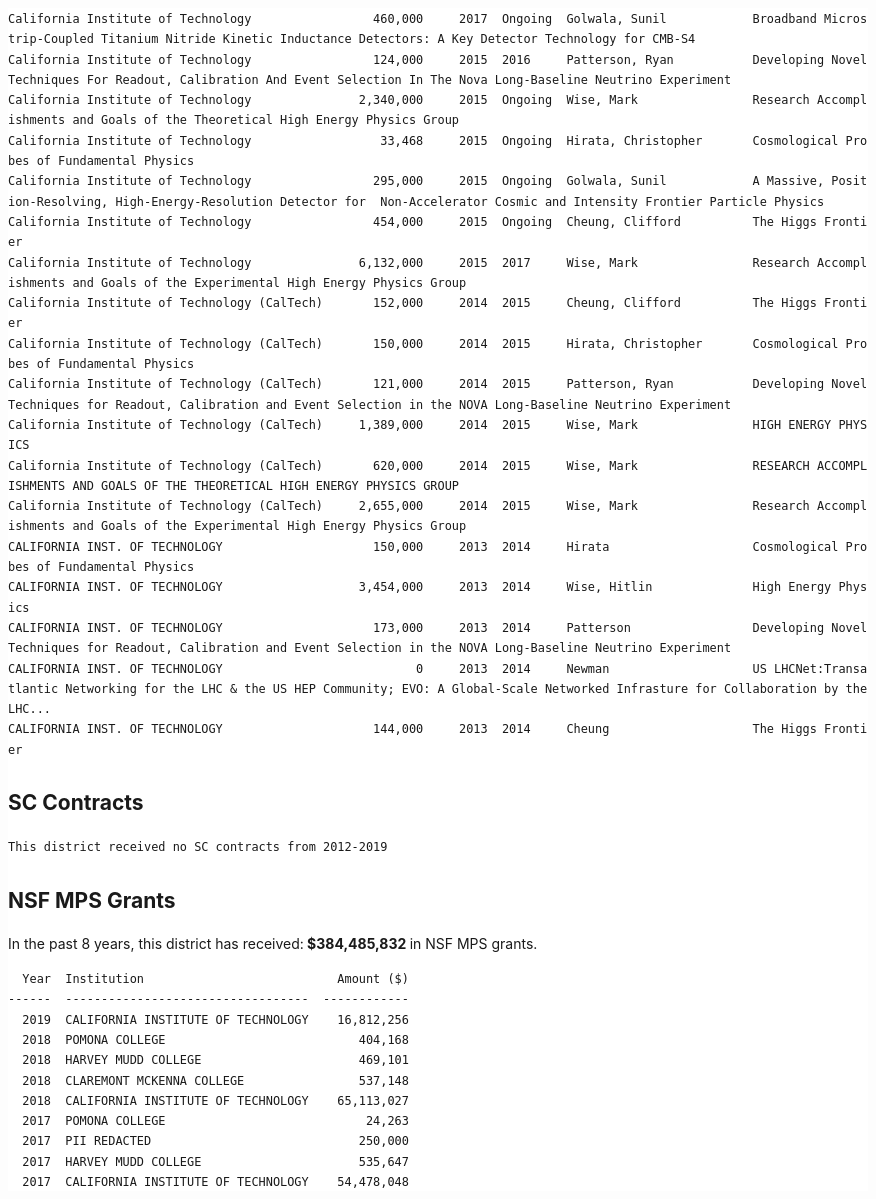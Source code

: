 ```
California Institute of Technology                 460,000     2017  Ongoing  Golwala, Sunil            Broadband Microstrip-Coupled Titanium Nitride Kinetic Inductance Detectors: A Key Detector Technology for CMB-S4
California Institute of Technology                 124,000     2015  2016     Patterson, Ryan           Developing Novel Techniques For Readout, Calibration And Event Selection In The Nova Long-Baseline Neutrino Experiment
California Institute of Technology               2,340,000     2015  Ongoing  Wise, Mark                Research Accomplishments and Goals of the Theoretical High Energy Physics Group
California Institute of Technology                  33,468     2015  Ongoing  Hirata, Christopher       Cosmological Probes of Fundamental Physics
California Institute of Technology                 295,000     2015  Ongoing  Golwala, Sunil            A Massive, Position-Resolving, High-Energy-Resolution Detector for  Non-Accelerator Cosmic and Intensity Frontier Particle Physics
California Institute of Technology                 454,000     2015  Ongoing  Cheung, Clifford          The Higgs Frontier
California Institute of Technology               6,132,000     2015  2017     Wise, Mark                Research Accomplishments and Goals of the Experimental High Energy Physics Group
California Institute of Technology (CalTech)       152,000     2014  2015     Cheung, Clifford          The Higgs Frontier
California Institute of Technology (CalTech)       150,000     2014  2015     Hirata, Christopher       Cosmological Probes of Fundamental Physics
California Institute of Technology (CalTech)       121,000     2014  2015     Patterson, Ryan           Developing Novel Techniques for Readout, Calibration and Event Selection in the NOVA Long-Baseline Neutrino Experiment
California Institute of Technology (CalTech)     1,389,000     2014  2015     Wise, Mark                HIGH ENERGY PHYSICS
California Institute of Technology (CalTech)       620,000     2014  2015     Wise, Mark                RESEARCH ACCOMPLISHMENTS AND GOALS OF THE THEORETICAL HIGH ENERGY PHYSICS GROUP
California Institute of Technology (CalTech)     2,655,000     2014  2015     Wise, Mark                Research Accomplishments and Goals of the Experimental High Energy Physics Group
CALIFORNIA INST. OF TECHNOLOGY                     150,000     2013  2014     Hirata                    Cosmological Probes of Fundamental Physics
CALIFORNIA INST. OF TECHNOLOGY                   3,454,000     2013  2014     Wise, Hitlin              High Energy Physics
CALIFORNIA INST. OF TECHNOLOGY                     173,000     2013  2014     Patterson                 Developing Novel Techniques for Readout, Calibration and Event Selection in the NOVA Long-Baseline Neutrino Experiment
CALIFORNIA INST. OF TECHNOLOGY                           0     2013  2014     Newman                    US LHCNet:Transatlantic Networking for the LHC & the US HEP Community; EVO: A Global-Scale Networked Infrasture for Collaboration by the LHC...
CALIFORNIA INST. OF TECHNOLOGY                     144,000     2013  2014     Cheung                    The Higgs Frontier
```
## SC Contracts
```
This district received no SC contracts from 2012-2019
```
## NSF MPS Grants
In the past 8 years, this district has received:<b> $384,485,832 </b>in NSF MPS grants.
```
  Year  Institution                           Amount ($)
------  ----------------------------------  ------------
  2019  CALIFORNIA INSTITUTE OF TECHNOLOGY    16,812,256
  2018  POMONA COLLEGE                           404,168
  2018  HARVEY MUDD COLLEGE                      469,101
  2018  CLAREMONT MCKENNA COLLEGE                537,148
  2018  CALIFORNIA INSTITUTE OF TECHNOLOGY    65,113,027
  2017  POMONA COLLEGE                            24,263
  2017  PII REDACTED                             250,000
  2017  HARVEY MUDD COLLEGE                      535,647
  2017  CALIFORNIA INSTITUTE OF TECHNOLOGY    54,478,048
```